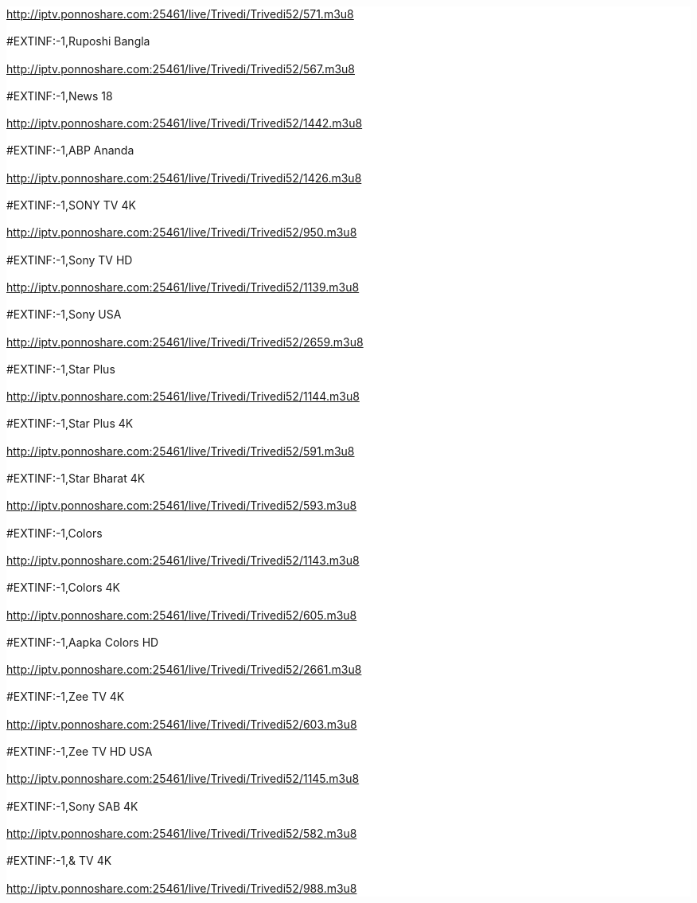http://iptv.ponnoshare.com:25461/live/Trivedi/Trivedi52/571.m3u8

#EXTINF:-1,Ruposhi Bangla

http://iptv.ponnoshare.com:25461/live/Trivedi/Trivedi52/567.m3u8

#EXTINF:-1,News 18

http://iptv.ponnoshare.com:25461/live/Trivedi/Trivedi52/1442.m3u8

#EXTINF:-1,ABP Ananda

http://iptv.ponnoshare.com:25461/live/Trivedi/Trivedi52/1426.m3u8

#EXTINF:-1,SONY TV 4K

http://iptv.ponnoshare.com:25461/live/Trivedi/Trivedi52/950.m3u8

#EXTINF:-1,Sony TV HD

http://iptv.ponnoshare.com:25461/live/Trivedi/Trivedi52/1139.m3u8

#EXTINF:-1,Sony USA

http://iptv.ponnoshare.com:25461/live/Trivedi/Trivedi52/2659.m3u8

#EXTINF:-1,Star Plus

http://iptv.ponnoshare.com:25461/live/Trivedi/Trivedi52/1144.m3u8

#EXTINF:-1,Star Plus 4K

http://iptv.ponnoshare.com:25461/live/Trivedi/Trivedi52/591.m3u8

#EXTINF:-1,Star Bharat 4K

http://iptv.ponnoshare.com:25461/live/Trivedi/Trivedi52/593.m3u8

#EXTINF:-1,Colors

http://iptv.ponnoshare.com:25461/live/Trivedi/Trivedi52/1143.m3u8

#EXTINF:-1,Colors 4K

http://iptv.ponnoshare.com:25461/live/Trivedi/Trivedi52/605.m3u8

#EXTINF:-1,Aapka Colors HD

http://iptv.ponnoshare.com:25461/live/Trivedi/Trivedi52/2661.m3u8

#EXTINF:-1,Zee TV 4K

http://iptv.ponnoshare.com:25461/live/Trivedi/Trivedi52/603.m3u8

#EXTINF:-1,Zee TV HD USA

http://iptv.ponnoshare.com:25461/live/Trivedi/Trivedi52/1145.m3u8

#EXTINF:-1,Sony SAB 4K

http://iptv.ponnoshare.com:25461/live/Trivedi/Trivedi52/582.m3u8

#EXTINF:-1,& TV 4K

http://iptv.ponnoshare.com:25461/live/Trivedi/Trivedi52/988.m3u8
